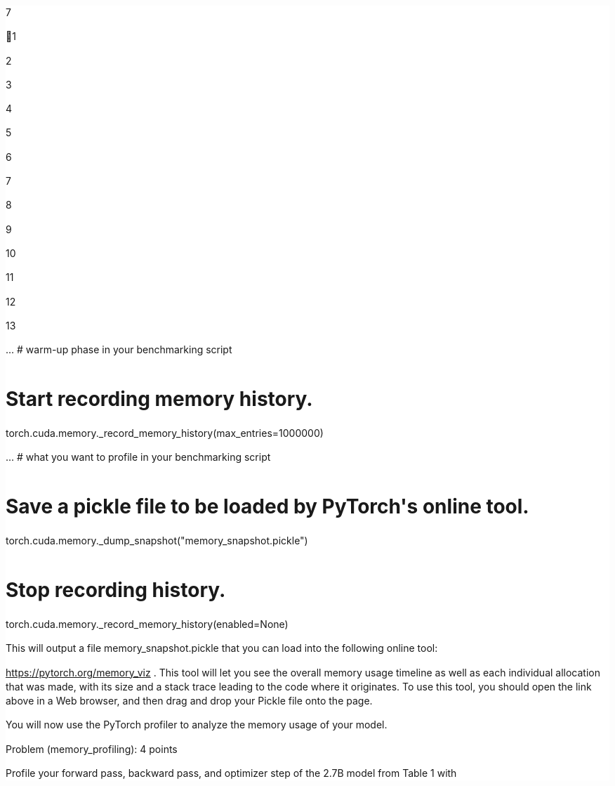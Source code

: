 7

1

2

3

4

5

6

7

8

9

10

11

12

13

... # warm-up phase in your benchmarking script

# Start recording memory history.
torch.cuda.memory._record_memory_history(max_entries=1000000)

... # what you want to profile in your benchmarking script

# Save a pickle file to be loaded by PyTorch's online tool.
torch.cuda.memory._dump_snapshot("memory_snapshot.pickle")

# Stop recording history.
torch.cuda.memory._record_memory_history(enabled=None)

This will output a file memory_snapshot.pickle that you can load into the following online tool:

https://pytorch.org/memory_viz . This tool will let you see the overall memory usage timeline as well
as each individual allocation that was made, with its size and a stack trace leading to the code where it
originates. To use this tool, you should open the link above in a Web browser, and then drag and drop your
Pickle file onto the page.

You will now use the PyTorch profiler to analyze the memory usage of your model.

Problem (memory_profiling): 4 points

Profile your forward pass, backward pass, and optimizer step of the 2.7B model from Table 1 with
